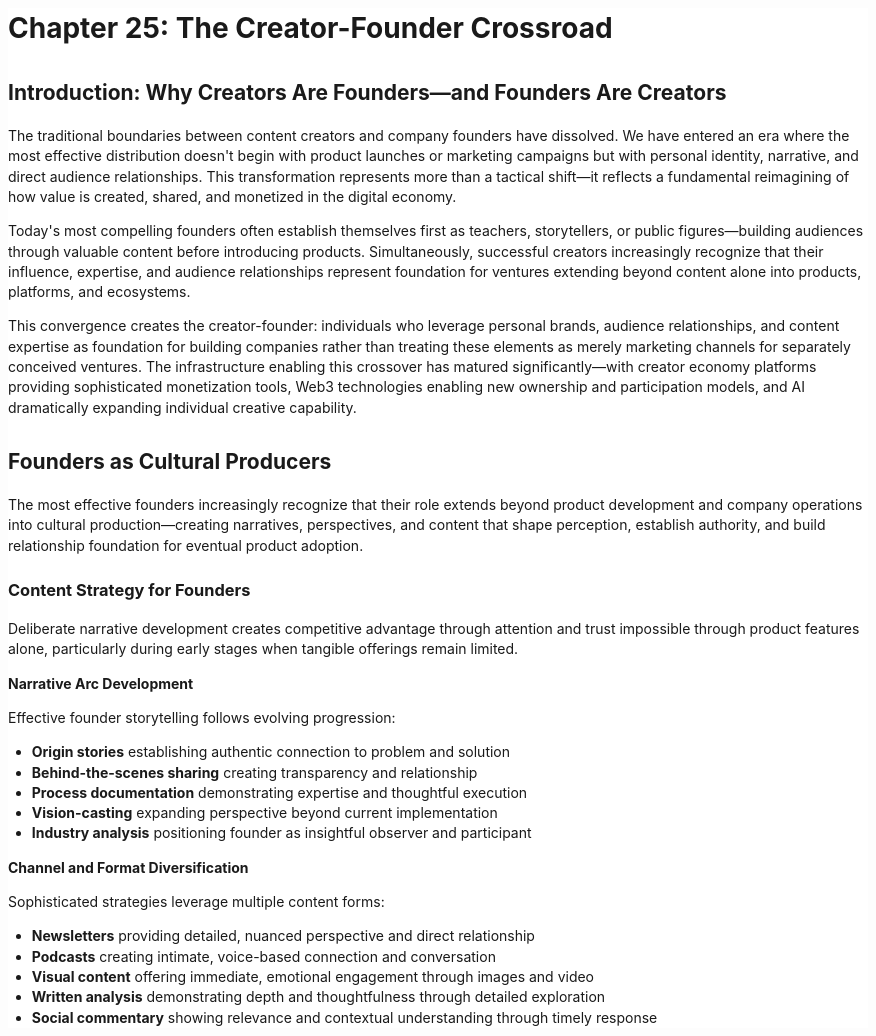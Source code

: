 # Chapter 25: The Creator-Founder Crossroad

## Introduction: Why Creators Are Founders—and Founders Are Creators

The traditional boundaries between content creators and company founders have dissolved. We have entered an era where the most effective distribution doesn't begin with product launches or marketing campaigns but with personal identity, narrative, and direct audience relationships. This transformation represents more than a tactical shift—it reflects a fundamental reimagining of how value is created, shared, and monetized in the digital economy.

Today's most compelling founders often establish themselves first as teachers, storytellers, or public figures—building audiences through valuable content before introducing products. Simultaneously, successful creators increasingly recognize that their influence, expertise, and audience relationships represent foundation for ventures extending beyond content alone into products, platforms, and ecosystems.

This convergence creates the creator-founder: individuals who leverage personal brands, audience relationships, and content expertise as foundation for building companies rather than treating these elements as merely marketing channels for separately conceived ventures. The infrastructure enabling this crossover has matured significantly—with creator economy platforms providing sophisticated monetization tools, Web3 technologies enabling new ownership and participation models, and AI dramatically expanding individual creative capability.

## Founders as Cultural Producers

The most effective founders increasingly recognize that their role extends beyond product development and company operations into cultural production—creating narratives, perspectives, and content that shape perception, establish authority, and build relationship foundation for eventual product adoption.

### Content Strategy for Founders

Deliberate narrative development creates competitive advantage through attention and trust impossible through product features alone, particularly during early stages when tangible offerings remain limited.

**Narrative Arc Development**

Effective founder storytelling follows evolving progression:

- **Origin stories** establishing authentic connection to problem and solution
- **Behind-the-scenes sharing** creating transparency and relationship
- **Process documentation** demonstrating expertise and thoughtful execution
- **Vision-casting** expanding perspective beyond current implementation
- **Industry analysis** positioning founder as insightful observer and participant

**Channel and Format Diversification**

Sophisticated strategies leverage multiple content forms:

- **Newsletters** providing detailed, nuanced perspective and direct relationship
- **Podcasts** creating intimate, voice-based connection and conversation
- **Visual content** offering immediate, emotional engagement through images and video
- **Written analysis** demonstrating depth and thoughtfulness through detailed exploration
- **Social commentary** showing relevance and contextual understanding through timely response

